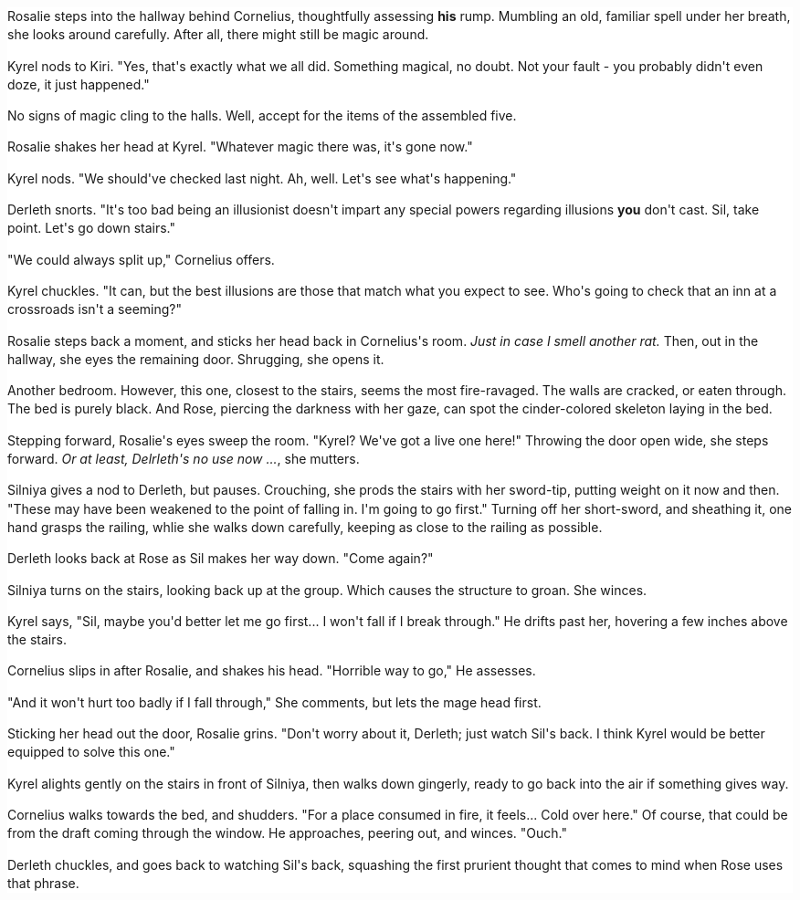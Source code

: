 Rosalie steps into the hallway behind Cornelius, thoughtfully assessing **his** rump. Mumbling an old, familiar spell under her breath, she looks around carefully. After all, there might still be magic around.

Kyrel nods to Kiri. "Yes, that's exactly what we all did. Something magical, no doubt. Not your fault - you probably didn't even doze, it just happened."

No signs of magic cling to the halls. Well, accept for the items of the assembled five.

Rosalie shakes her head at Kyrel. "Whatever magic there was, it's gone now."

Kyrel nods. "We should've checked last night. Ah, well. Let's see what's happening."

Derleth snorts. "It's too bad being an illusionist doesn't impart any special powers regarding illusions **you** don't cast. Sil, take point. Let's go down stairs."

"We could always split up," Cornelius offers.

Kyrel chuckles. "It can, but the best illusions are those that match what you expect to see. Who's going to check that an inn at a crossroads isn't a seeming?"

Rosalie steps back a moment, and sticks her head back in Cornelius's room. _Just in case I smell another rat._ Then, out in the hallway, she eyes the remaining door. Shrugging, she opens it.

Another bedroom. However, this one, closest to the stairs, seems the most fire-ravaged. The walls are cracked, or eaten through. The bed is purely black. And Rose, piercing the darkness with her gaze, can spot the cinder-colored skeleton laying in the bed.

Stepping forward, Rosalie's eyes sweep the room. "Kyrel? We've got a live one here!" Throwing the door open wide, she steps forward. _Or at least, Delrleth's no use now ..._, she mutters.

Silniya gives a nod to Derleth, but pauses. Crouching, she prods the stairs with her sword-tip, putting weight on it now and then. "These may have been weakened to the point of falling in. I'm going to go first." Turning off her short-sword, and sheathing it, one hand grasps the railing, whlie she walks down carefully, keeping as close to the railing as possible.

Derleth looks back at Rose as Sil makes her way down. "Come again?"

Silniya turns on the stairs, looking back up at the group. Which causes the structure to groan. She winces.

Kyrel says, "Sil, maybe you'd better let me go first... I won't fall if I break through." He drifts past her, hovering a few inches above the stairs.

Cornelius slips in after Rosalie, and shakes his head. "Horrible way to go," He assesses.

"And it won't hurt too badly if I fall through," She comments, but lets the mage head first.

Sticking her head out the door, Rosalie grins. "Don't worry about it, Derleth; just watch Sil's back. I think Kyrel would be better equipped to solve this one."

Kyrel alights gently on the stairs in front of Silniya, then walks down gingerly, ready to go back into the air if something gives way.

Cornelius walks towards the bed, and shudders. "For a place consumed in fire, it feels... Cold over here." Of course, that could be from the draft coming through the window. He approaches, peering out, and winces. "Ouch."

Derleth chuckles, and goes back to watching Sil's back, squashing the first prurient thought that comes to mind when Rose uses that phrase.
